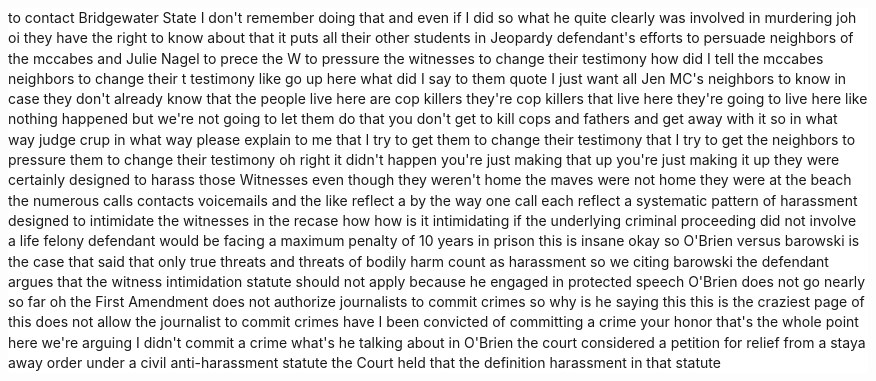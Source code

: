 to contact Bridgewater State I don't
remember doing
that and even if I did so what he quite
clearly was involved in murdering joh oi
they have the right to know about that
it puts all their other students in
Jeopardy defendant's efforts to persuade
neighbors of the mccabes and Julie Nagel
to prece the W to pressure the witnesses
to change their testimony how did I tell
the mccabes neighbors to change their t
testimony like go up here what did I say
to them quote I just want all Jen MC's
neighbors to know in case they don't
already know that the people live here
are cop killers they're cop killers that
live here they're going to live here
like nothing happened but we're not
going to let them do that you don't get
to kill cops and fathers and get away
with it so in what way judge
crup in what way please explain to me
that I try to get them to change their
testimony that I try to get the
neighbors to pressure them to change
their testimony oh right it didn't
happen you're just making that up you're
just making it up they were certainly
designed to harass those Witnesses even
though they weren't home the maves were
not home they were at the
beach the numerous calls contacts
voicemails and the like reflect a by the
way one call each reflect a systematic
pattern of harassment designed to
intimidate the witnesses in the recase
how how is it
intimidating if the underlying criminal
proceeding did not involve a life felony
defendant would be facing a maximum
penalty of 10 years in prison this is
insane okay so O'Brien versus barowski
is the case that said that only true
threats and threats of bodily harm count
as
harassment so we citing barowski the
defendant argues that the witness
intimidation statute should not apply
because he engaged in protected speech
O'Brien does not go nearly so far oh the
First Amendment does not authorize
journalists to commit crimes so why is
he saying this this is the craziest page
of this does not allow the journalist to
commit crimes have I been convicted of
committing a crime your honor that's the
whole point here we're arguing I didn't
commit a
crime what's he talking
about in O'Brien the court considered a
petition for relief from a staya away
order under a civil anti-harassment
statute the Court held that the
definition harassment in that statute